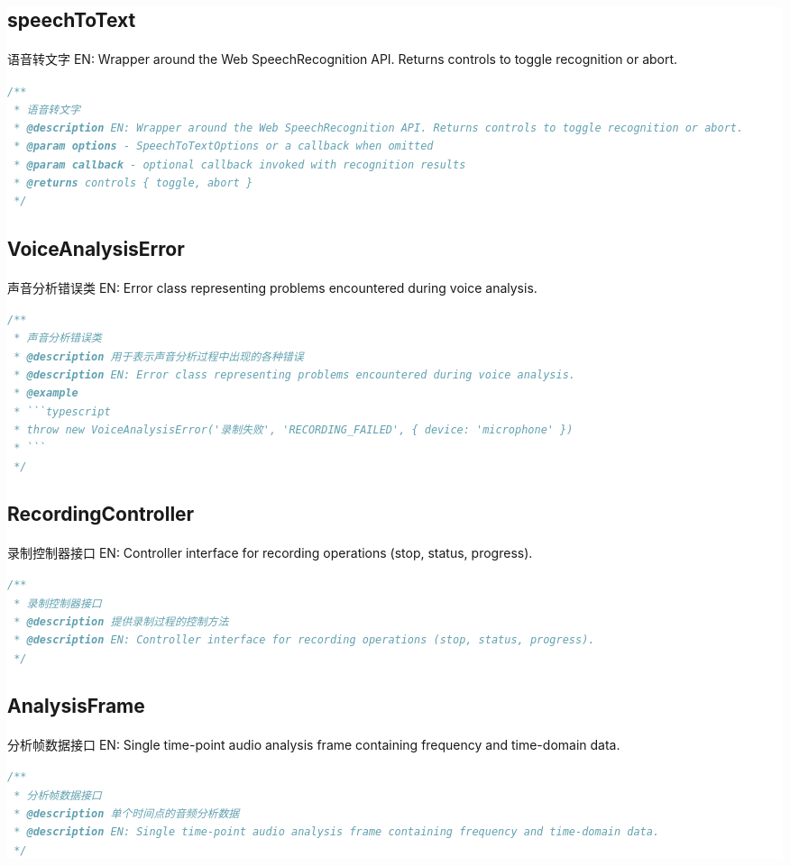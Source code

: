 ## speechToText

语音转文字
EN: Wrapper around the Web SpeechRecognition API. Returns controls to toggle recognition or abort.

```ts
/**
 * 语音转文字
 * @description EN: Wrapper around the Web SpeechRecognition API. Returns controls to toggle recognition or abort.
 * @param options - SpeechToTextOptions or a callback when omitted
 * @param callback - optional callback invoked with recognition results
 * @returns controls { toggle, abort }
 */
```

## VoiceAnalysisError

声音分析错误类
EN: Error class representing problems encountered during voice analysis.

```ts
/**
 * 声音分析错误类
 * @description 用于表示声音分析过程中出现的各种错误
 * @description EN: Error class representing problems encountered during voice analysis.
 * @example
 * ```typescript
 * throw new VoiceAnalysisError('录制失败', 'RECORDING_FAILED', { device: 'microphone' })
 * ```
 */
```

## RecordingController

录制控制器接口
EN: Controller interface for recording operations (stop, status, progress).

```ts
/**
 * 录制控制器接口
 * @description 提供录制过程的控制方法
 * @description EN: Controller interface for recording operations (stop, status, progress).
 */
```

## AnalysisFrame

分析帧数据接口
EN: Single time-point audio analysis frame containing frequency and time-domain data.

```ts
/**
 * 分析帧数据接口
 * @description 单个时间点的音频分析数据
 * @description EN: Single time-point audio analysis frame containing frequency and time-domain data.
 */
```
